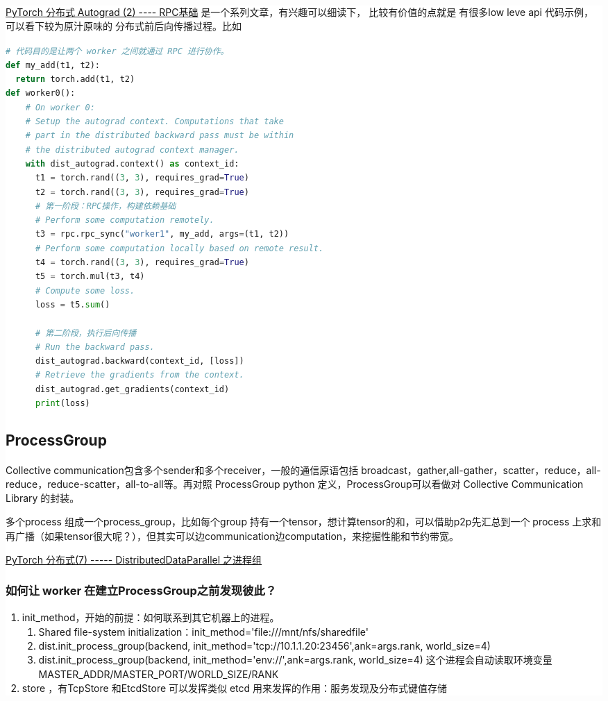 [PyTorch 分布式 Autograd (2) ---- RPC基础](https://mp.weixin.qq.com/s/VoC7HTLFB6Xn-tZzx0TXqw) 是一个系列文章，有兴趣可以细读下， 比较有价值的点就是 有很多low leve api 代码示例，可以看下较为原汁原味的 分布式前后向传播过程。比如

```python
# 代码目的是让两个 worker 之间就通过 RPC 进行协作。
def my_add(t1, t2):
  return torch.add(t1, t2)
def worker0():
    # On worker 0:
    # Setup the autograd context. Computations that take
    # part in the distributed backward pass must be within
    # the distributed autograd context manager.
    with dist_autograd.context() as context_id:
      t1 = torch.rand((3, 3), requires_grad=True)
      t2 = torch.rand((3, 3), requires_grad=True)
      # 第一阶段：RPC操作，构建依赖基础
      # Perform some computation remotely.
      t3 = rpc.rpc_sync("worker1", my_add, args=(t1, t2))
      # Perform some computation locally based on remote result.
      t4 = torch.rand((3, 3), requires_grad=True)
      t5 = torch.mul(t3, t4)
      # Compute some loss.
      loss = t5.sum()

      # 第二阶段，执行后向传播
      # Run the backward pass.
      dist_autograd.backward(context_id, [loss])
      # Retrieve the gradients from the context.
      dist_autograd.get_gradients(context_id)
      print(loss)  
```


## ProcessGroup

Collective communication包含多个sender和多个receiver，一般的通信原语包括 broadcast，gather,all-gather，scatter，reduce，all-reduce，reduce-scatter，all-to-all等。再对照 ProcessGroup python 定义，ProcessGroup可以看做对 Collective Communication Library 的封装。

多个process 组成一个process_group，比如每个group 持有一个tensor，想计算tensor的和，可以借助p2p先汇总到一个 process 上求和再广播（如果tensor很大呢？），但其实可以边communication边computation，来挖掘性能和节约带宽。

[PyTorch 分布式(7) ----- DistributedDataParallel 之进程组](https://mp.weixin.qq.com/s/XPzLC7nuXDkQKtmZgTFalQ)

### 如何让 worker 在建立ProcessGroup之前发现彼此？

1. init_method，开始的前提：如何联系到其它机器上的进程。
    1. Shared file-system initialization：init_method='file:///mnt/nfs/sharedfile'
    1. dist.init_process_group(backend, init_method='tcp://10.1.1.20:23456',ank=args.rank, world_size=4)
    2. dist.init_process_group(backend, init_method='env://',ank=args.rank, world_size=4) 这个进程会自动读取环境变量 MASTER_ADDR/MASTER_PORT/WORLD_SIZE/RANK
4. store ，有TcpStore 和EtcdStore 可以发挥类似 etcd 用来发挥的作用：服务发现及分布式键值存储

